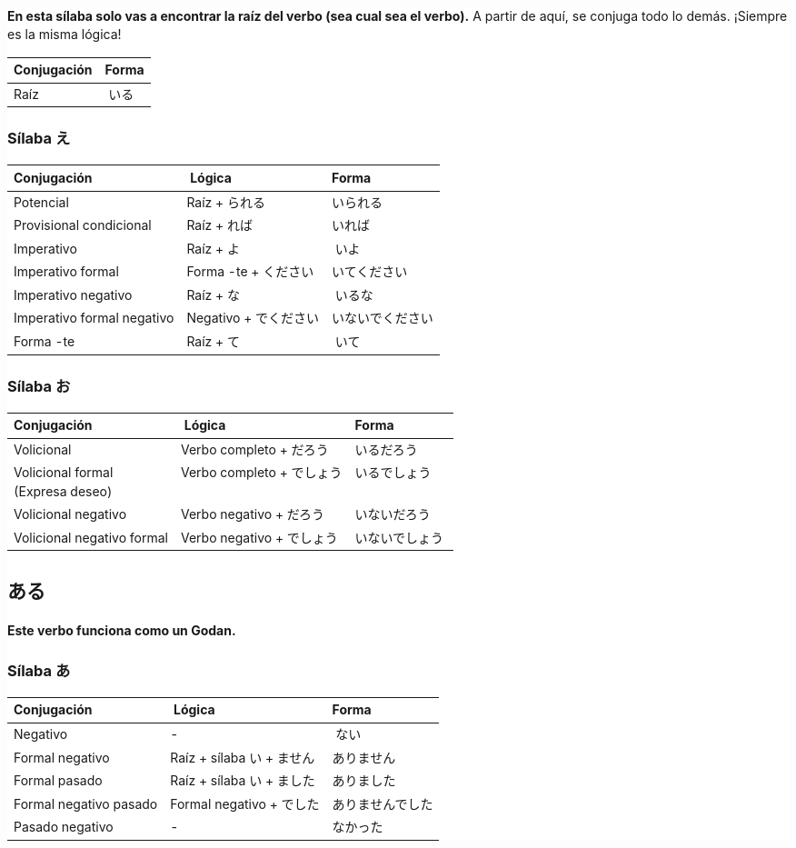 **En esta sílaba solo vas a encontrar la raíz del verbo (sea cual sea el verbo).** A partir de aquí, se conjuga todo lo demás. ¡Siempre es la misma lógica!

|  Conjugación       | Forma          |
|:-------------|:------------------|
| Raíz | いる |

### Sílaba え

| Conjugación  | Lógica        | Forma |
|:------------------|:------|:-----|
| Potencial | Raíz + られる | いられる |
| Provisional condicional | Raíz + れば | いれば |
| Imperativo | Raíz + よ | いよ  |
| Imperativo formal | Forma -te + ください | いてください |
| Imperativo negativo | Raíz + な | いるな |
| Imperativo formal negativo | Negativo + でください | いないでください |
| Forma -te | Raíz + て | いて |

### Sílaba お

| Conjugación  | Lógica        | Forma |
|:------------------|:------|:-----|
| Volicional | Verbo completo + だろう | いるだろう |
| Volicional formal <br> (Expresa deseo) | Verbo completo + でしょう | いるでしょう |
| Volicional negativo | Verbo negativo + だろう | いないだろう |
| Volicional negativo formal | Verbo negativo + でしょう | いないでしょう |

## ある

**Este verbo funciona como un Godan.**

### Sílaba あ

| Conjugación  | Lógica        | Forma |
|:------------------|:------|:-----|
| Negativo | - | ない |
| Formal negativo | Raíz + sílaba い + ません | ありません |
| Formal pasado | Raíz + sílaba い + ました | ありました |
| Formal negativo pasado | Formal negativo + でした | ありませんでした |
| Pasado negativo | - | なかった |
